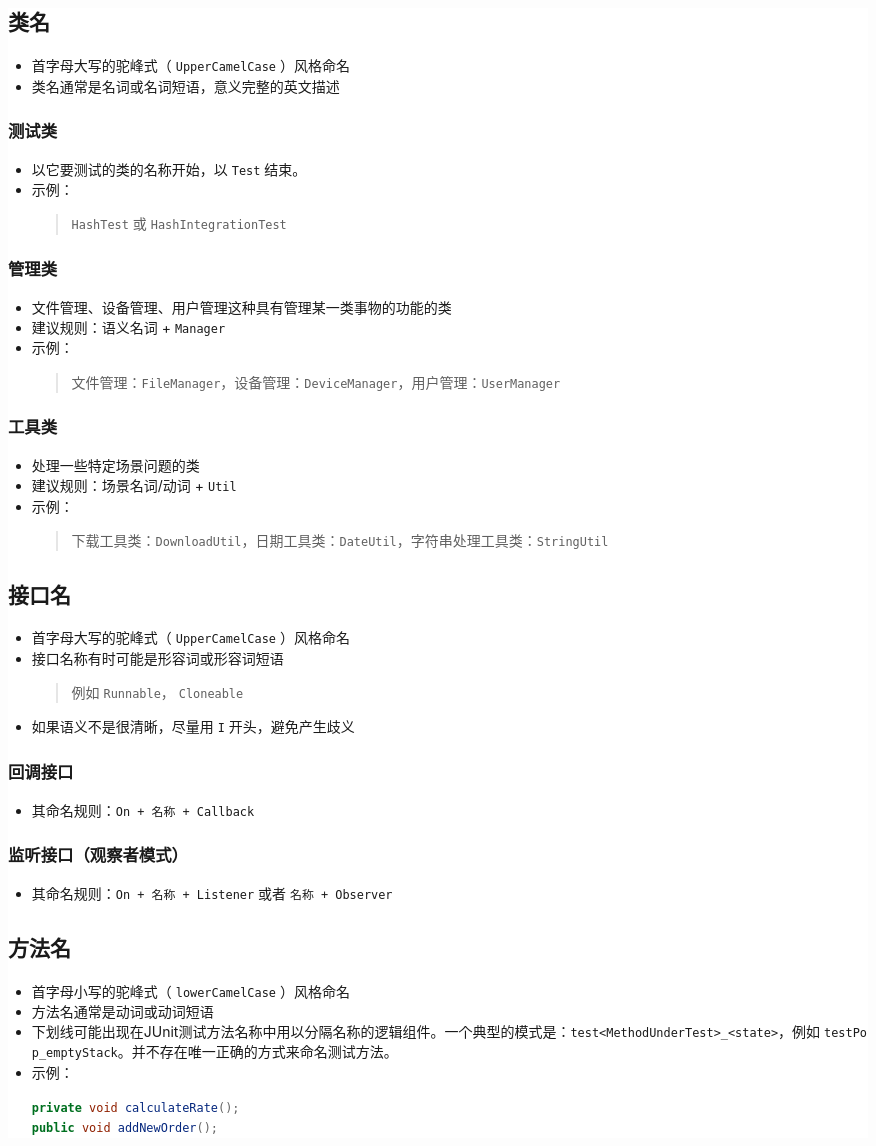 ## 类名

- 首字母大写的驼峰式（ `UpperCamelCase` ）风格命名
- 类名通常是名词或名词短语，意义完整的英文描述

### 测试类

- 以它要测试的类的名称开始，以 `Test` 结束。
- 示例：
  > `HashTest` 或 `HashIntegrationTest`

### 管理类

- 文件管理、设备管理、用户管理这种具有管理某一类事物的功能的类
- 建议规则：语义名词 + `Manager`
- 示例：
  > 文件管理：`FileManager`，设备管理：`DeviceManager`，用户管理：`UserManager`

### 工具类

- 处理一些特定场景问题的类
- 建议规则：场景名词/动词 + `Util`
- 示例：
  > 下载工具类：`DownloadUtil`，日期工具类：`DateUtil`，字符串处理工具类：`StringUtil`

## 接口名

- 首字母大写的驼峰式（ `UpperCamelCase` ）风格命名
- 接口名称有时可能是形容词或形容词短语
  > 例如 `Runnable`， `Cloneable`
- 如果语义不是很清晰，尽量用 `I` 开头，避免产生歧义

### 回调接口

- 其命名规则：`On + 名称 + Callback`

### 监听接口（观察者模式）

- 其命名规则：`On + 名称 + Listener` 或者 `名称 + Observer`

## 方法名

- 首字母小写的驼峰式（ `lowerCamelCase` ）风格命名
- 方法名通常是动词或动词短语
- 下划线可能出现在JUnit测试方法名称中用以分隔名称的逻辑组件。一个典型的模式是：`test<MethodUnderTest>_<state>`，例如 `testPop_emptyStack`。并不存在唯一正确的方式来命名测试方法。
- 示例： 
  ```Java
  private void calculateRate();
  public void addNewOrder();
  ```
  